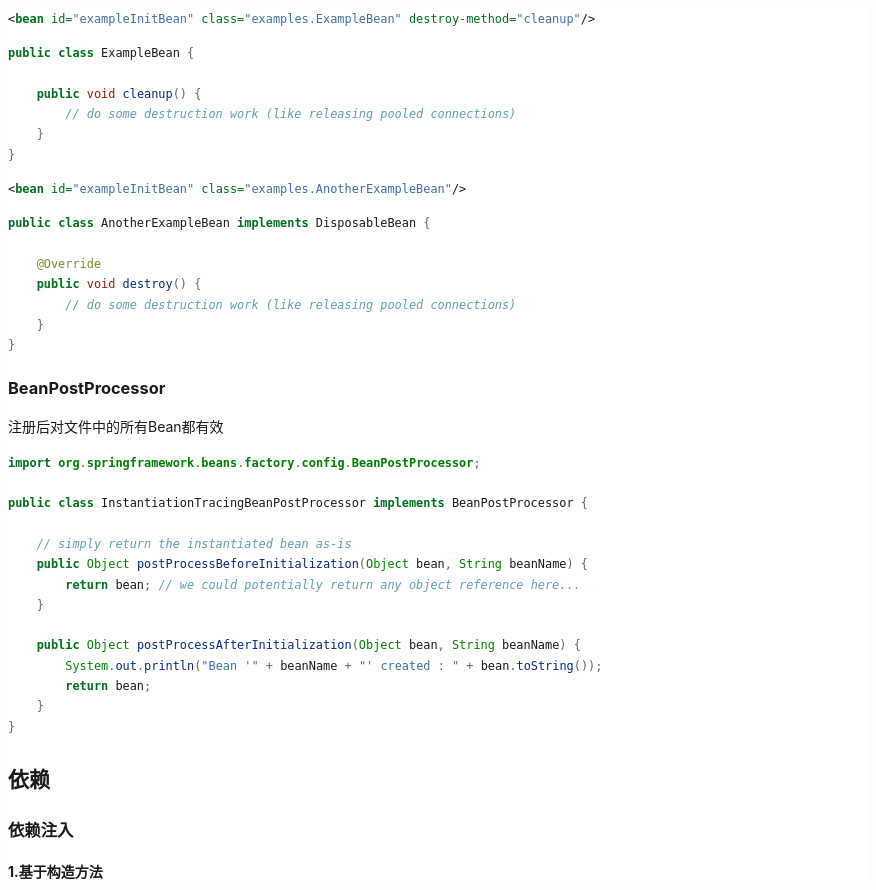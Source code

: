 ```xml
<bean id="exampleInitBean" class="examples.ExampleBean" destroy-method="cleanup"/>
```

```java
public class ExampleBean {

    public void cleanup() {
        // do some destruction work (like releasing pooled connections)
    }
}
```

```xml
<bean id="exampleInitBean" class="examples.AnotherExampleBean"/>
```

```java
public class AnotherExampleBean implements DisposableBean {

    @Override
    public void destroy() {
        // do some destruction work (like releasing pooled connections)
    }
}
```

### BeanPostProcessor

注册后对文件中的所有Bean都有效

```java
import org.springframework.beans.factory.config.BeanPostProcessor;

public class InstantiationTracingBeanPostProcessor implements BeanPostProcessor {

    // simply return the instantiated bean as-is
    public Object postProcessBeforeInitialization(Object bean, String beanName) {
        return bean; // we could potentially return any object reference here...
    }

    public Object postProcessAfterInitialization(Object bean, String beanName) {
        System.out.println("Bean '" + beanName + "' created : " + bean.toString());
        return bean;
    }
}
```



## 依赖

### 依赖注入

#### 1.基于构造方法
